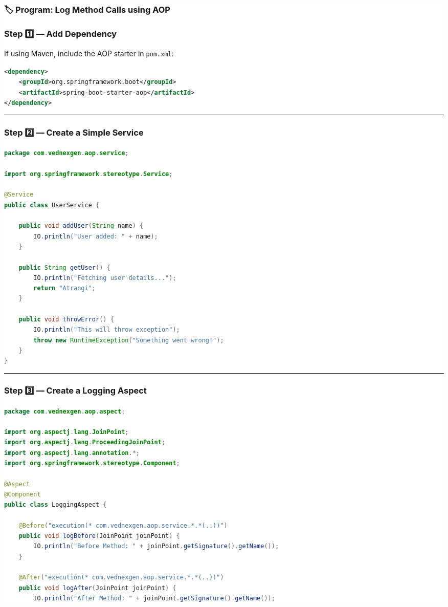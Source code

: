 
### 🏷️ Program: Log Method Calls using AOP

### Step 1️⃣ — Add Dependency

If using Maven, include the AOP starter in `pom.xml`:

```xml
<dependency>
    <groupId>org.springframework.boot</groupId>
    <artifactId>spring-boot-starter-aop</artifactId>
</dependency>
```

---

### Step 2️⃣ — Create a Simple Service

```java
package com.vednexgen.aop.service;

import org.springframework.stereotype.Service;

@Service
public class UserService {

    public void addUser(String name) {
        IO.println("User added: " + name);
    }

    public String getUser() {
        IO.println("Fetching user details...");
        return "Atrangi";
    }

    public void throwError() {
        IO.println("This will throw exception");
        throw new RuntimeException("Something went wrong!");
    }
}
```

---

### Step 3️⃣ — Create a Logging Aspect

```java
package com.vednexgen.aop.aspect;

import org.aspectj.lang.JoinPoint;
import org.aspectj.lang.ProceedingJoinPoint;
import org.aspectj.lang.annotation.*;
import org.springframework.stereotype.Component;

@Aspect
@Component
public class LoggingAspect {

    @Before("execution(* com.vednexgen.aop.service.*.*(..))")
    public void logBefore(JoinPoint joinPoint) {
        IO.println("Before Method: " + joinPoint.getSignature().getName());
    }

    @After("execution(* com.vednexgen.aop.service.*.*(..))")
    public void logAfter(JoinPoint joinPoint) {
        IO.println("After Method: " + joinPoint.getSignature().getName());
```